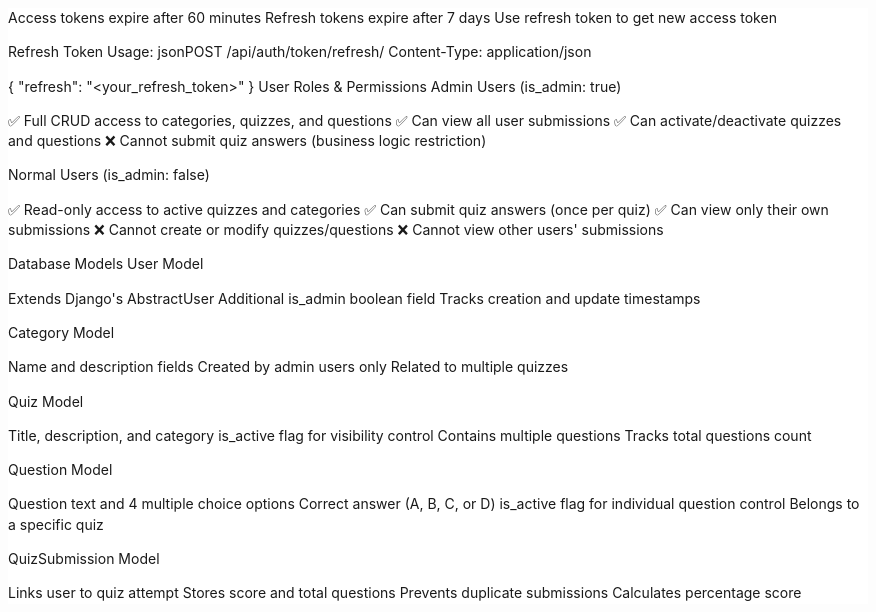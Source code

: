 Access tokens expire after 60 minutes
Refresh tokens expire after 7 days
Use refresh token to get new access token

Refresh Token Usage:
jsonPOST /api/auth/token/refresh/
Content-Type: application/json

{
    "refresh": "<your_refresh_token>"
}
User Roles & Permissions
Admin Users (is_admin: true)

✅ Full CRUD access to categories, quizzes, and questions
✅ Can view all user submissions
✅ Can activate/deactivate quizzes and questions
❌ Cannot submit quiz answers (business logic restriction)

Normal Users (is_admin: false)

✅ Read-only access to active quizzes and categories
✅ Can submit quiz answers (once per quiz)
✅ Can view only their own submissions
❌ Cannot create or modify quizzes/questions
❌ Cannot view other users' submissions

Database Models
User Model

Extends Django's AbstractUser
Additional is_admin boolean field
Tracks creation and update timestamps

Category Model

Name and description fields
Created by admin users only
Related to multiple quizzes

Quiz Model

Title, description, and category
is_active flag for visibility control
Contains multiple questions
Tracks total questions count

Question Model

Question text and 4 multiple choice options
Correct answer (A, B, C, or D)
is_active flag for individual question control
Belongs to a specific quiz

QuizSubmission Model

Links user to quiz attempt
Stores score and total questions
Prevents duplicate submissions
Calculates percentage score
